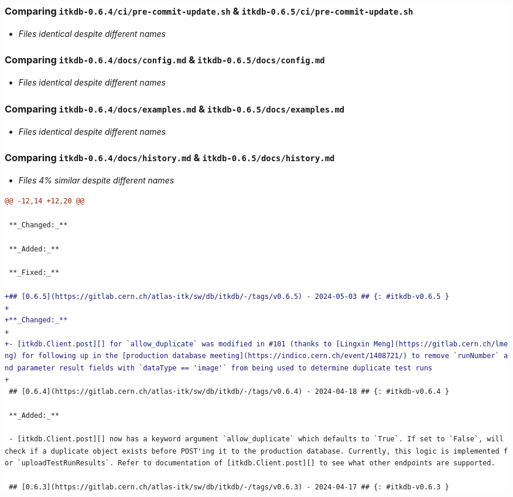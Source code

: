 ### Comparing `itkdb-0.6.4/ci/pre-commit-update.sh` & `itkdb-0.6.5/ci/pre-commit-update.sh`

 * *Files identical despite different names*

### Comparing `itkdb-0.6.4/docs/config.md` & `itkdb-0.6.5/docs/config.md`

 * *Files identical despite different names*

### Comparing `itkdb-0.6.4/docs/examples.md` & `itkdb-0.6.5/docs/examples.md`

 * *Files identical despite different names*

### Comparing `itkdb-0.6.4/docs/history.md` & `itkdb-0.6.5/docs/history.md`

 * *Files 4% similar despite different names*

```diff
@@ -12,14 +12,20 @@
 
 **_Changed:_**
 
 **_Added:_**
 
 **_Fixed:_**
 
+## [0.6.5](https://gitlab.cern.ch/atlas-itk/sw/db/itkdb/-/tags/v0.6.5) - 2024-05-03 ## {: #itkdb-v0.6.5 }
+
+**_Changed:_**
+
+- [itkdb.Client.post][] for `allow_duplicate` was modified in #101 (thanks to [Lingxin Meng](https://gitlab.cern.ch/lmeng) for following up in the [production database meeting](https://indico.cern.ch/event/1408721/) to remove `runNumber` and parameter result fields with `dataType == 'image'` from being used to determine duplicate test runs
+
 ## [0.6.4](https://gitlab.cern.ch/atlas-itk/sw/db/itkdb/-/tags/v0.6.4) - 2024-04-18 ## {: #itkdb-v0.6.4 }
 
 **_Added:_**
 
 - [itkdb.Client.post][] now has a keyword argument `allow_duplicate` which defaults to `True`. If set to `False`, will check if a duplicate object exists before POST'ing it to the production database. Currently, this logic is implemented for `uploadTestRunResults`. Refer to documentation of [itkdb.Client.post][] to see what other endpoints are supported.
 
 ## [0.6.3](https://gitlab.cern.ch/atlas-itk/sw/db/itkdb/-/tags/v0.6.3) - 2024-04-17 ## {: #itkdb-v0.6.3 }
```
